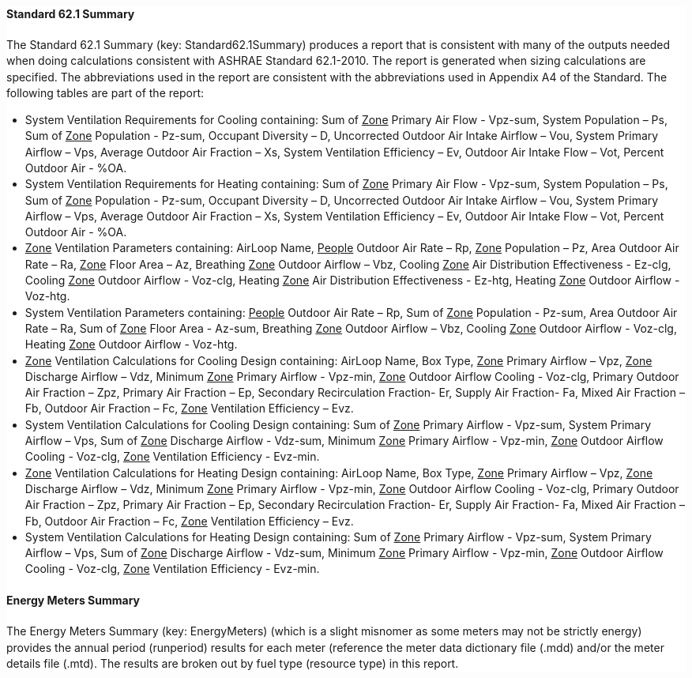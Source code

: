 #### Standard 62.1 Summary

The Standard 62.1 Summary (key: Standard62.1Summary) produces a report that is consistent with many of the outputs needed when doing calculations consistent with ASHRAE Standard 62.1-2010. The report is generated when sizing calculations are specified. The abbreviations used in the report are consistent with the abbreviations used in Appendix A4 of the Standard. The following tables are part of the report:

- System Ventilation Requirements for Cooling containing: Sum of [Zone](#zone) Primary Air Flow - Vpz-sum, System Population – Ps, Sum of [Zone](#zone) Population - Pz-sum, Occupant Diversity – D, Uncorrected Outdoor Air Intake Airflow – Vou, System Primary Airflow – Vps, Average Outdoor Air Fraction – Xs, System Ventilation Efficiency – Ev, Outdoor Air Intake Flow – Vot, Percent Outdoor Air - %OA.
- System Ventilation Requirements for Heating containing: Sum of [Zone](#zone) Primary Air Flow - Vpz-sum, System Population – Ps, Sum of [Zone](#zone) Population - Pz-sum, Occupant Diversity – D, Uncorrected Outdoor Air Intake Airflow – Vou, System Primary Airflow – Vps, Average Outdoor Air Fraction – Xs, System Ventilation Efficiency – Ev, Outdoor Air Intake Flow – Vot, Percent Outdoor Air - %OA.
- [Zone](#zone) Ventilation Parameters containing: AirLoop Name, [People](#people) Outdoor Air Rate – Rp,  [Zone](#zone) Population – Pz, Area Outdoor Air Rate – Ra, [Zone](#zone) Floor Area – Az, Breathing [Zone](#zone) Outdoor Airflow – Vbz, Cooling [Zone](#zone) Air Distribution Effectiveness - Ez-clg, Cooling [Zone](#zone) Outdoor Airflow - Voz-clg, Heating [Zone](#zone) Air Distribution Effectiveness - Ez-htg, Heating [Zone](#zone) Outdoor Airflow - Voz-htg.
- System Ventilation Parameters containing: [People](#people) Outdoor Air Rate – Rp, Sum of [Zone](#zone) Population - Pz-sum, Area Outdoor Air Rate – Ra, Sum of [Zone](#zone) Floor Area - Az-sum, Breathing [Zone](#zone) Outdoor Airflow – Vbz, Cooling [Zone](#zone) Outdoor Airflow - Voz-clg, Heating [Zone](#zone) Outdoor Airflow - Voz-htg.
- [Zone](#zone) Ventilation Calculations for Cooling Design containing: AirLoop Name, Box Type, [Zone](#zone) Primary Airflow – Vpz, [Zone](#zone) Discharge Airflow – Vdz, Minimum [Zone](#zone) Primary Airflow - Vpz-min, [Zone](#zone) Outdoor Airflow Cooling - Voz-clg, Primary Outdoor Air Fraction – Zpz, Primary Air Fraction – Ep, Secondary Recirculation Fraction- Er, Supply Air Fraction- Fa, Mixed Air Fraction – Fb, Outdoor Air Fraction – Fc, [Zone](#zone) Ventilation Efficiency – Evz.
- System Ventilation Calculations for Cooling Design containing: Sum of [Zone](#zone) Primary Airflow - Vpz-sum, System Primary Airflow – Vps, Sum of [Zone](#zone) Discharge Airflow - Vdz-sum, Minimum [Zone](#zone) Primary Airflow - Vpz-min, [Zone](#zone) Outdoor Airflow Cooling - Voz-clg, [Zone](#zone) Ventilation Efficiency - Evz-min.
- [Zone](#zone) Ventilation Calculations for Heating Design containing: AirLoop Name, Box Type, [Zone](#zone) Primary Airflow – Vpz, [Zone](#zone) Discharge Airflow – Vdz, Minimum [Zone](#zone) Primary Airflow - Vpz-min, [Zone](#zone) Outdoor Airflow Cooling - Voz-clg, Primary Outdoor Air Fraction – Zpz, Primary Air Fraction – Ep, Secondary Recirculation Fraction- Er, Supply Air Fraction- Fa, Mixed Air Fraction – Fb, Outdoor Air Fraction – Fc, [Zone](#zone) Ventilation Efficiency – Evz.
- System Ventilation Calculations for Heating Design containing: Sum of [Zone](#zone) Primary Airflow - Vpz-sum, System Primary Airflow – Vps, Sum of [Zone](#zone) Discharge Airflow - Vdz-sum, Minimum [Zone](#zone) Primary Airflow - Vpz-min, [Zone](#zone) Outdoor Airflow Cooling - Voz-clg, [Zone](#zone) Ventilation Efficiency - Evz-min.

#### Energy Meters Summary

The Energy Meters Summary (key: EnergyMeters) (which is a slight misnomer as some meters may not be strictly energy) provides the annual period (runperiod) results for each meter (reference the meter data dictionary file (.mdd) and/or the meter details file (.mtd). The results are broken out by fuel type (resource type) in this report.
